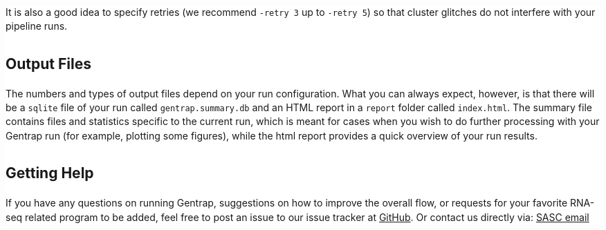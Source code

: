 It is also a good idea to specify retries (we recommend `-retry 3` up to `-retry 5`) so that cluster glitches do not interfere with your pipeline runs.

## Output Files

The numbers and types of output files depend on your run configuration. 
What you can always expect, however, is that there will be a `sqlite` file of your run called `gentrap.summary.db` and an HTML report in a `report` folder 
called `index.html`. 
The summary file contains files and statistics specific to the current run, which is meant for cases when you wish to do further 
processing with your Gentrap run (for example, plotting some figures), while the html report provides a quick overview of your run results.

## Getting Help

If you have any questions on running Gentrap, suggestions on how to improve the overall flow, or requests for your favorite RNA-seq related program to be added,
 feel free to post an issue to our issue tracker at [GitHub](https://github.com/biopet/biopet). Or contact us directly via: [SASC email](mailto:SASC@lumc.nl)
